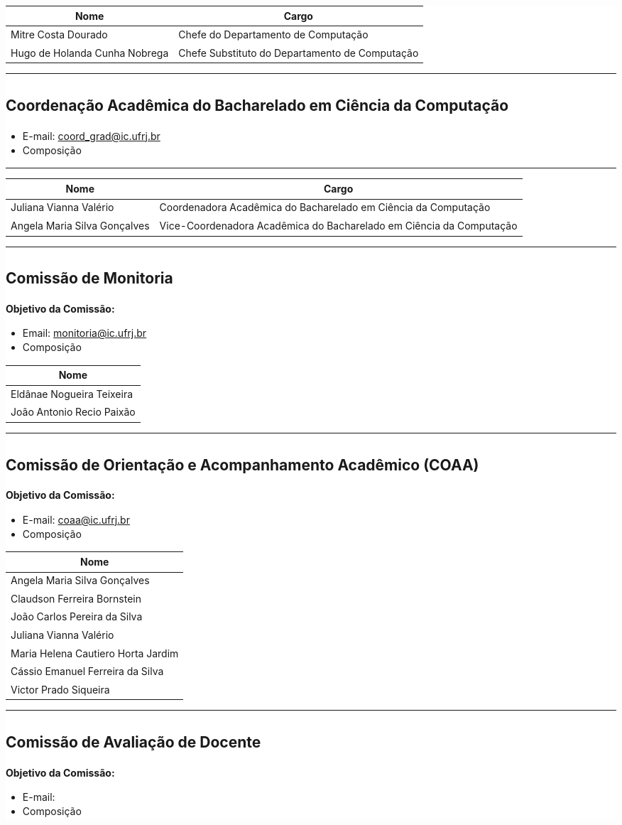 | Nome | Cargo |
| --- | --- |
| Mitre Costa Dourado | Chefe do Departamento de Computação |
| Hugo de Holanda Cunha Nobrega | Chefe Substituto do Departamento de Computação|
***
## Coordenação Acadêmica do Bacharelado em Ciência da Computação
- E-mail: coord_grad@ic.ufrj.br
- Composição
***
| Nome | Cargo |
| --- | --- |
| Juliana Vianna Valério | Coordenadora Acadêmica do Bacharelado em Ciência da Computação |
| Angela Maria Silva Gonçalves | Vice-Coordenadora Acadêmica do Bacharelado em Ciência da Computação |
***
## Comissão de Monitoria
**Objetivo da Comissão:**

- Email: monitoria@ic.ufrj.br
- Composição

| Nome |
| --- |
| Eldânae Nogueira Teixeira |
| João Antonio Recio Paixão |
***
## Comissão de Orientação e Acompanhamento Acadêmico (COAA) 
**Objetivo da Comissão:**
- E-mail: coaa@ic.ufrj.br
- Composição

| Nome |
| --- | 
| Angela Maria Silva Gonçalves |
| Claudson Ferreira Bornstein |
| João Carlos Pereira da Silva |
| Juliana Vianna Valério |
| Maria Helena Cautiero Horta Jardim |
| Cássio Emanuel Ferreira da Silva  |
| Victor Prado Siqueira | 
***
## Comissão de Avaliação de Docente 
**Objetivo da Comissão:**
- E-mail: 
- Composição
